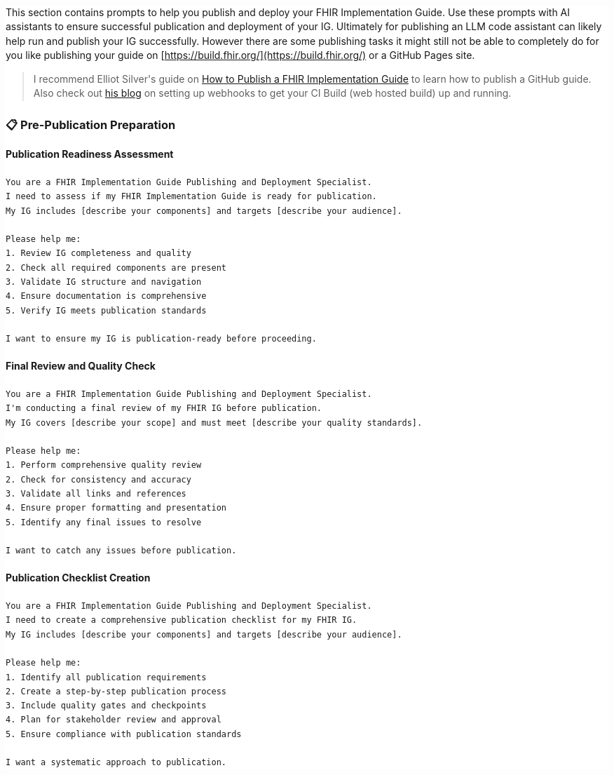 This section contains prompts to help you publish and deploy your FHIR Implementation Guide. Use these prompts with AI assistants to ensure successful publication and deployment of your IG. Ultimately for publishing an LLM code assistant can likely help run and publish your IG successfully. However there are some publishing tasks it might still not be able to completely do for you like publishing your guide on [https://build.fhir.org/](https://build.fhir.org/) or a GitHub Pages site. 

> I recommend Elliot Silver's guide on [How to Publish a FHIR Implementation Guide](https://build.fhir.org/ig/ElliotSilver/how-to-publish/) to learn how to publish a GitHub guide. Also check out [his blog](https://www.argentixinfo.com/archives/156) on setting up webhooks to get your CI Build (web hosted build) up and running.

### 📋 Pre-Publication Preparation

#### Publication Readiness Assessment

```plaintext
You are a FHIR Implementation Guide Publishing and Deployment Specialist.
I need to assess if my FHIR Implementation Guide is ready for publication.
My IG includes [describe your components] and targets [describe your audience].

Please help me:
1. Review IG completeness and quality
2. Check all required components are present
3. Validate IG structure and navigation
4. Ensure documentation is comprehensive
5. Verify IG meets publication standards

I want to ensure my IG is publication-ready before proceeding.
```

#### Final Review and Quality Check

```plaintext
You are a FHIR Implementation Guide Publishing and Deployment Specialist.
I'm conducting a final review of my FHIR IG before publication.
My IG covers [describe your scope] and must meet [describe your quality standards].

Please help me:
1. Perform comprehensive quality review
2. Check for consistency and accuracy
3. Validate all links and references
4. Ensure proper formatting and presentation
5. Identify any final issues to resolve

I want to catch any issues before publication.
```

#### Publication Checklist Creation

```plaintext
You are a FHIR Implementation Guide Publishing and Deployment Specialist.
I need to create a comprehensive publication checklist for my FHIR IG.
My IG includes [describe your components] and targets [describe your audience].

Please help me:
1. Identify all publication requirements
2. Create a step-by-step publication process
3. Include quality gates and checkpoints
4. Plan for stakeholder review and approval
5. Ensure compliance with publication standards

I want a systematic approach to publication.
```
